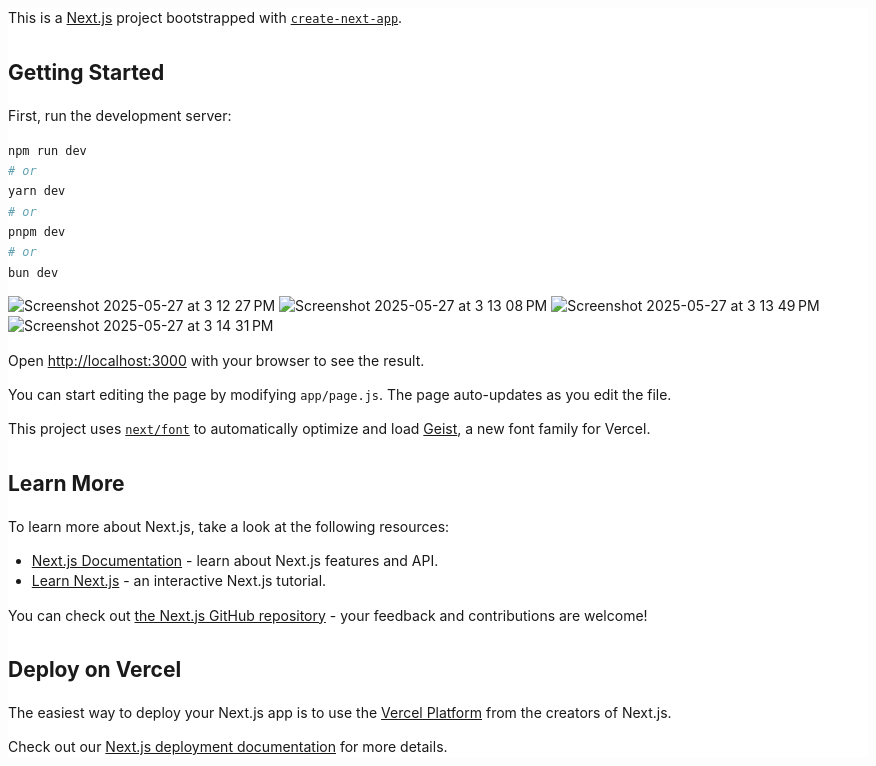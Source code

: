 This is a [Next.js](https://nextjs.org) project bootstrapped with [`create-next-app`](https://github.com/vercel/next.js/tree/canary/packages/create-next-app).

## Getting Started

First, run the development server:

```bash
npm run dev
# or
yarn dev
# or
pnpm dev
# or
bun dev
```
<img width="1440" alt="Screenshot 2025-05-27 at 3 12 27 PM" src="https://github.com/user-attachments/assets/68ec8098-0786-4e96-a82c-228ef6b18269" />

<img width="1440" alt="Screenshot 2025-05-27 at 3 13 08 PM" src="https://github.com/user-attachments/assets/1bd2fc8c-b0f2-43f6-9510-c98e3191e287" />

<img width="1440" alt="Screenshot 2025-05-27 at 3 13 49 PM" src="https://github.com/user-attachments/assets/6e19f906-9b56-475b-84cb-cdcb634fdc9e" />

<img width="1440" alt="Screenshot 2025-05-27 at 3 14 31 PM" src="https://github.com/user-attachments/assets/e10dbb5d-83d1-404e-a8dd-c191544f7e73" />


Open [http://localhost:3000](http://localhost:3000) with your browser to see the result.

You can start editing the page by modifying `app/page.js`. The page auto-updates as you edit the file.

This project uses [`next/font`](https://nextjs.org/docs/app/building-your-application/optimizing/fonts) to automatically optimize and load [Geist](https://vercel.com/font), a new font family for Vercel.

## Learn More

To learn more about Next.js, take a look at the following resources:

- [Next.js Documentation](https://nextjs.org/docs) - learn about Next.js features and API.
- [Learn Next.js](https://nextjs.org/learn) - an interactive Next.js tutorial.

You can check out [the Next.js GitHub repository](https://github.com/vercel/next.js) - your feedback and contributions are welcome!

## Deploy on Vercel

The easiest way to deploy your Next.js app is to use the [Vercel Platform](https://vercel.com/new?utm_medium=default-template&filter=next.js&utm_source=create-next-app&utm_campaign=create-next-app-readme) from the creators of Next.js.

Check out our [Next.js deployment documentation](https://nextjs.org/docs/app/building-your-application/deploying) for more details.
